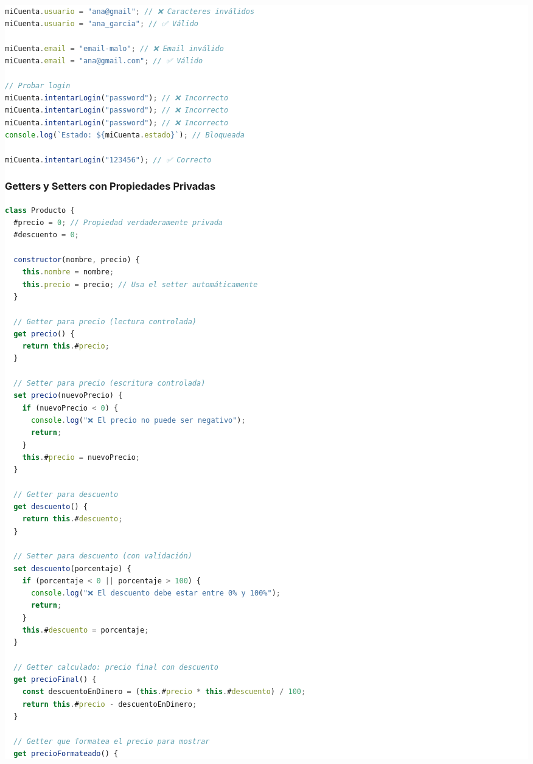 ```javascript
miCuenta.usuario = "ana@gmail"; // ❌ Caracteres inválidos
miCuenta.usuario = "ana_garcia"; // ✅ Válido

miCuenta.email = "email-malo"; // ❌ Email inválido
miCuenta.email = "ana@gmail.com"; // ✅ Válido

// Probar login
miCuenta.intentarLogin("password"); // ❌ Incorrecto
miCuenta.intentarLogin("password"); // ❌ Incorrecto
miCuenta.intentarLogin("password"); // ❌ Incorrecto
console.log(`Estado: ${miCuenta.estado}`); // Bloqueada

miCuenta.intentarLogin("123456"); // ✅ Correcto
```

### Getters y Setters con Propiedades Privadas

```javascript
class Producto {
  #precio = 0; // Propiedad verdaderamente privada
  #descuento = 0;

  constructor(nombre, precio) {
    this.nombre = nombre;
    this.precio = precio; // Usa el setter automáticamente
  }

  // Getter para precio (lectura controlada)
  get precio() {
    return this.#precio;
  }

  // Setter para precio (escritura controlada)
  set precio(nuevoPrecio) {
    if (nuevoPrecio < 0) {
      console.log("❌ El precio no puede ser negativo");
      return;
    }
    this.#precio = nuevoPrecio;
  }

  // Getter para descuento
  get descuento() {
    return this.#descuento;
  }

  // Setter para descuento (con validación)
  set descuento(porcentaje) {
    if (porcentaje < 0 || porcentaje > 100) {
      console.log("❌ El descuento debe estar entre 0% y 100%");
      return;
    }
    this.#descuento = porcentaje;
  }

  // Getter calculado: precio final con descuento
  get precioFinal() {
    const descuentoEnDinero = (this.#precio * this.#descuento) / 100;
    return this.#precio - descuentoEnDinero;
  }

  // Getter que formatea el precio para mostrar
  get precioFormateado() {
```